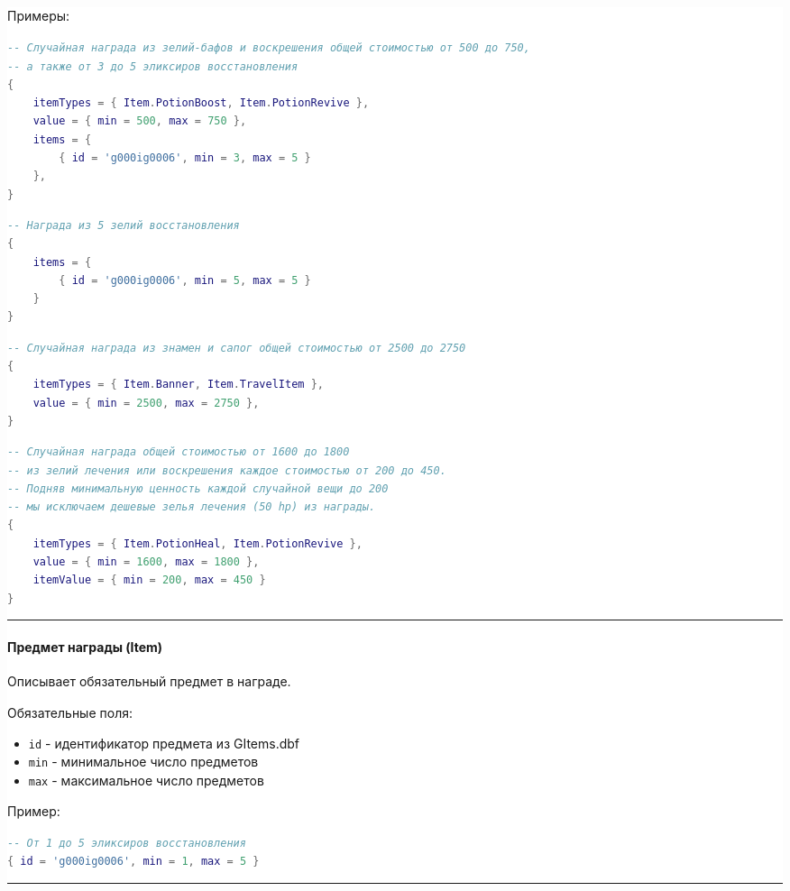 Примеры:
```lua
-- Случайная награда из зелий-бафов и воскрешения общей стоимостью от 500 до 750,
-- а также от 3 до 5 эликсиров восстановления
{
    itemTypes = { Item.PotionBoost, Item.PotionRevive },
    value = { min = 500, max = 750 },
    items = {
        { id = 'g000ig0006', min = 3, max = 5 }
    },
}
```
```lua
-- Награда из 5 зелий восстановления
{
    items = {
        { id = 'g000ig0006', min = 5, max = 5 }
    }
}
```
```lua
-- Случайная награда из знамен и сапог общей стоимостью от 2500 до 2750
{
    itemTypes = { Item.Banner, Item.TravelItem },
    value = { min = 2500, max = 2750 },
}
```
```lua
-- Случайная награда общей стоимостью от 1600 до 1800
-- из зелий лечения или воскрешения каждое стоимостью от 200 до 450.
-- Подняв минимальную ценность каждой случайной вещи до 200
-- мы исключаем дешевые зелья лечения (50 hp) из награды.
{
    itemTypes = { Item.PotionHeal, Item.PotionRevive },
    value = { min = 1600, max = 1800 },
    itemValue = { min = 200, max = 450 }
}
```

---

#### Предмет награды (Item)
Описывает обязательный предмет в награде.

Обязательные поля:
- `id` - идентификатор предмета из GItems.dbf
- `min` - минимальное число предметов
- `max` - максимальное число предметов

Пример:
```lua
-- От 1 до 5 эликсиров восстановления
{ id = 'g000ig0006', min = 1, max = 5 }
```

---